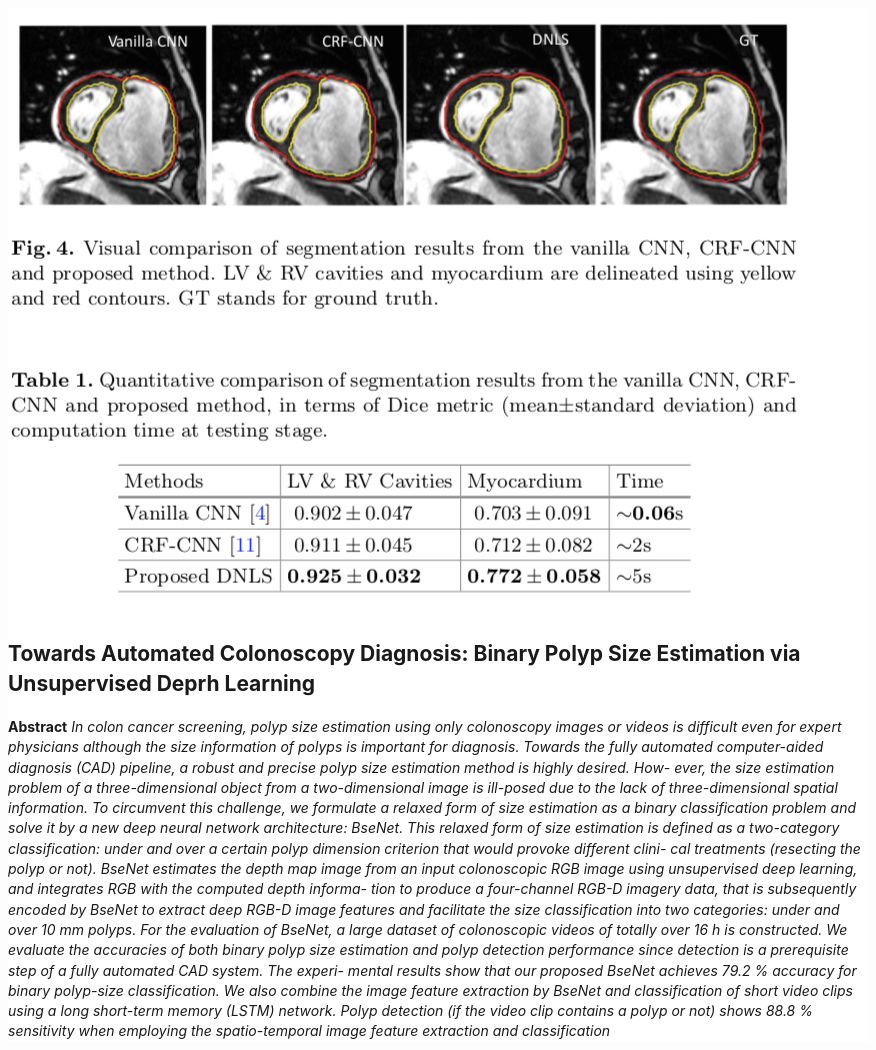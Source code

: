 ![Results of the proposed network model](./Images/DeepNestedLevelSet.png)

## Towards Automated Colonoscopy Diagnosis: Binary Polyp Size Estimation via Unsupervised Deprh Learning 

**Abstract** 
*In colon cancer screening, polyp size estimation using only colonoscopy images or videos is difficult even for expert physicians although the size information of polyps is important for diagnosis. Towards the fully automated computer-aided diagnosis (CAD) pipeline, a robust and precise polyp size estimation method is highly desired. How- ever, the size estimation problem of a three-dimensional object from a two-dimensional image is ill-posed due to the lack of three-dimensional spatial information. To circumvent this challenge, we formulate a relaxed form of size estimation as a binary classification problem and solve it by a new deep neural network architecture: BseNet. This relaxed form of size estimation is defined as a two-category classification: under and over a certain polyp dimension criterion that would provoke different clini- cal treatments (resecting the polyp or not). BseNet estimates the depth map image from an input colonoscopic RGB image using unsupervised deep learning, and integrates RGB with the computed depth informa- tion to produce a four-channel RGB-D imagery data, that is subsequently encoded by BseNet to extract deep RGB-D image features and facilitate the size classification into two categories: under and over 10 mm polyps. For the evaluation of BseNet, a large dataset of colonoscopic videos of totally over 16 h is constructed. We evaluate the accuracies of both binary polyp size estimation and polyp detection performance since detection is a prerequisite step of a fully automated CAD system. The experi- mental results show that our proposed BseNet achieves 79.2 % accuracy for binary polyp-size classification. We also combine the image feature extraction by BseNet and classification of short video clips using a long short-term memory (LSTM) network. Polyp detection (if the video clip contains a polyp or not) shows 88.8 % sensitivity when employing the spatio-temporal image feature extraction and classification*
